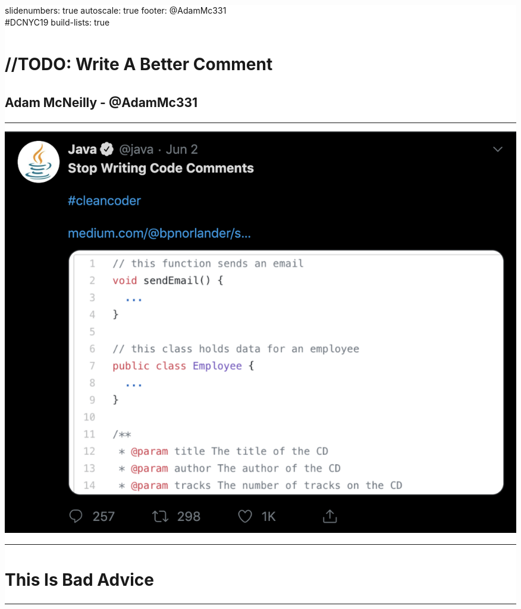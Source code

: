 slidenumbers: true
autoscale: true
footer: @AdamMc331<br/>#DCNYC19
build-lists: true

# //TODO: Write A Better Comment
## Adam McNeilly - @AdamMc331

---

![inline](java_tweet.png)

---

# This Is Bad Advice

---